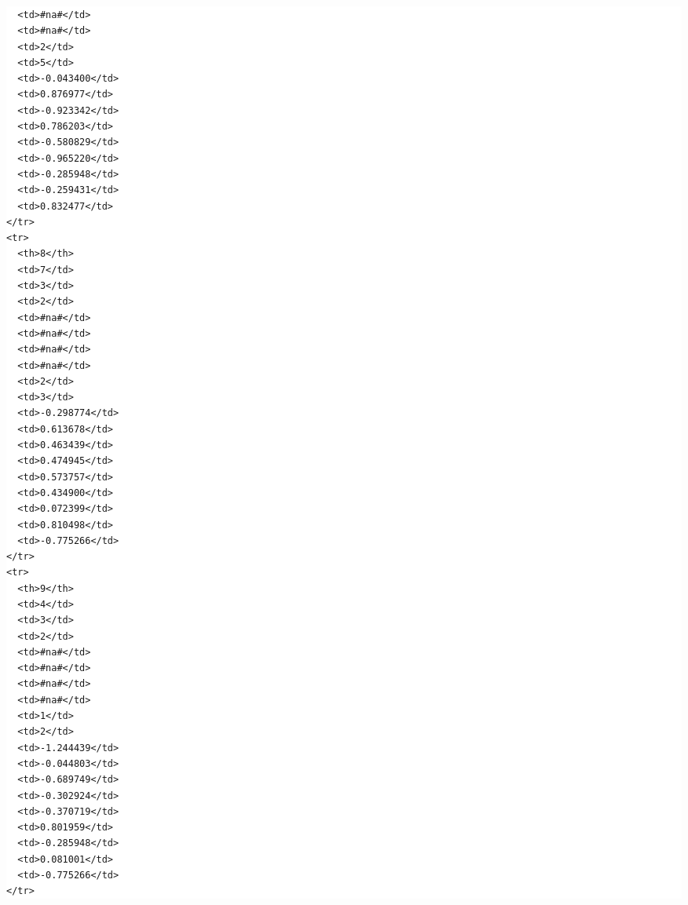       <td>#na#</td>
      <td>#na#</td>
      <td>2</td>
      <td>5</td>
      <td>-0.043400</td>
      <td>0.876977</td>
      <td>-0.923342</td>
      <td>0.786203</td>
      <td>-0.580829</td>
      <td>-0.965220</td>
      <td>-0.285948</td>
      <td>-0.259431</td>
      <td>0.832477</td>
    </tr>
    <tr>
      <th>8</th>
      <td>7</td>
      <td>3</td>
      <td>2</td>
      <td>#na#</td>
      <td>#na#</td>
      <td>#na#</td>
      <td>#na#</td>
      <td>2</td>
      <td>3</td>
      <td>-0.298774</td>
      <td>0.613678</td>
      <td>0.463439</td>
      <td>0.474945</td>
      <td>0.573757</td>
      <td>0.434900</td>
      <td>0.072399</td>
      <td>0.810498</td>
      <td>-0.775266</td>
    </tr>
    <tr>
      <th>9</th>
      <td>4</td>
      <td>3</td>
      <td>2</td>
      <td>#na#</td>
      <td>#na#</td>
      <td>#na#</td>
      <td>#na#</td>
      <td>1</td>
      <td>2</td>
      <td>-1.244439</td>
      <td>-0.044803</td>
      <td>-0.689749</td>
      <td>-0.302924</td>
      <td>-0.370719</td>
      <td>0.801959</td>
      <td>-0.285948</td>
      <td>0.081001</td>
      <td>-0.775266</td>
    </tr>
  </tbody>
</table>
